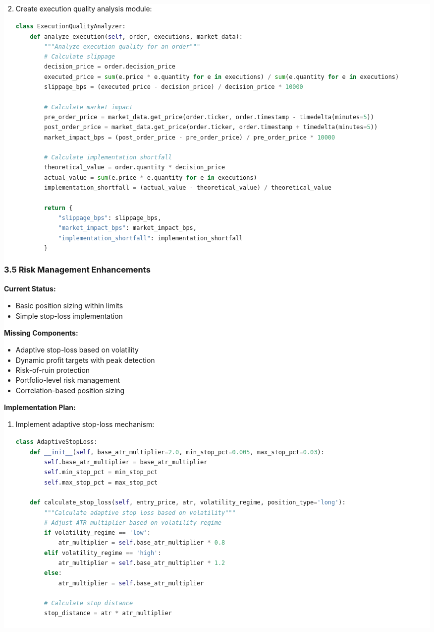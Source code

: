 2. Create execution quality analysis module:
   ```python
   class ExecutionQualityAnalyzer:
       def analyze_execution(self, order, executions, market_data):
           """Analyze execution quality for an order"""
           # Calculate slippage
           decision_price = order.decision_price
           executed_price = sum(e.price * e.quantity for e in executions) / sum(e.quantity for e in executions)
           slippage_bps = (executed_price - decision_price) / decision_price * 10000
           
           # Calculate market impact
           pre_order_price = market_data.get_price(order.ticker, order.timestamp - timedelta(minutes=5))
           post_order_price = market_data.get_price(order.ticker, order.timestamp + timedelta(minutes=5))
           market_impact_bps = (post_order_price - pre_order_price) / pre_order_price * 10000
           
           # Calculate implementation shortfall
           theoretical_value = order.quantity * decision_price
           actual_value = sum(e.price * e.quantity for e in executions)
           implementation_shortfall = (actual_value - theoretical_value) / theoretical_value
           
           return {
               "slippage_bps": slippage_bps,
               "market_impact_bps": market_impact_bps,
               "implementation_shortfall": implementation_shortfall
           }
   ```

### 3.5 Risk Management Enhancements

**Current Status:**
- Basic position sizing within limits
- Simple stop-loss implementation

**Missing Components:**
- Adaptive stop-loss based on volatility
- Dynamic profit targets with peak detection
- Risk-of-ruin protection
- Portfolio-level risk management
- Correlation-based position sizing

**Implementation Plan:**
1. Implement adaptive stop-loss mechanism:
   ```python
   class AdaptiveStopLoss:
       def __init__(self, base_atr_multiplier=2.0, min_stop_pct=0.005, max_stop_pct=0.03):
           self.base_atr_multiplier = base_atr_multiplier
           self.min_stop_pct = min_stop_pct
           self.max_stop_pct = max_stop_pct
           
       def calculate_stop_loss(self, entry_price, atr, volatility_regime, position_type='long'):
           """Calculate adaptive stop loss based on volatility"""
           # Adjust ATR multiplier based on volatility regime
           if volatility_regime == 'low':
               atr_multiplier = self.base_atr_multiplier * 0.8
           elif volatility_regime == 'high':
               atr_multiplier = self.base_atr_multiplier * 1.2
           else:
               atr_multiplier = self.base_atr_multiplier
               
           # Calculate stop distance
           stop_distance = atr * atr_multiplier
           
   ```